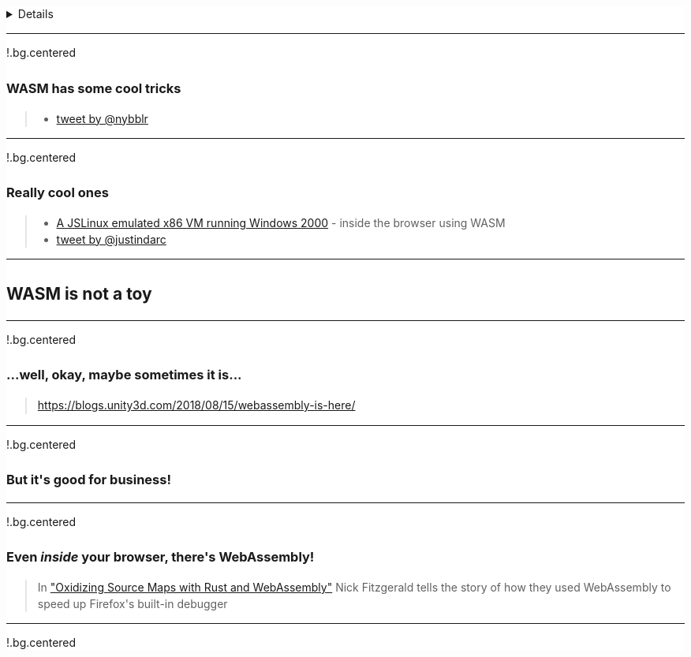 <details></details>

------------------------------------------------------------
[](.white-background)
!.bg.centered[](../img/wasm-netscape.png)

### WASM has some cool tricks


> - [tweet by @nybblr](https://twitter.com/nybblr/status/923569208935493632)

------------------------------------------------------------
[](.white-background)
!.bg.centered[](../img/wasm-win2k.png)

### Really cool ones

> - [A JSLinux emulated x86 VM running Windows 2000](https://bellard.org/jslinux/vm.html?url=https://bellard.org/jslinux/win2k.cfg&mem=192&graphic=1&w=1024&h=768) - inside the browser using WASM
> - [tweet by @justindarc](https://twitter.com/justindarc/status/1033115285950275586)

------------------------------------------------------------
[](.big.slim.white-background)

## WASM is not a toy

------------------------------------------------------------
[](.white-background)
!.bg.centered[](../img/unity-webassembly.jpg)

### ...well, okay, maybe sometimes it is...

> https://blogs.unity3d.com/2018/08/15/webassembly-is-here/

------------------------------------------------------------
[](.white-background)
!.bg.centered[](../img/wasm-fortune500.png)

### But it's good for business!

------------------------------------------------------------
[](.white-background)
!.bg.centered[](/oss/img/devtoolshtml.jpg)

### Even _inside_ your browser, there's WebAssembly!

> In ["Oxidizing Source Maps with Rust and WebAssembly"](https://hacks.mozilla.org/2018/01/oxidizing-source-maps-with-rust-and-webassembly/) Nick Fitzgerald tells the story of how they used WebAssembly to speed up Firefox's built-in debugger





------------------------------------------------------------
[](.white-background)
!.bg.centered[](../img/birth-and-death-of.png)
